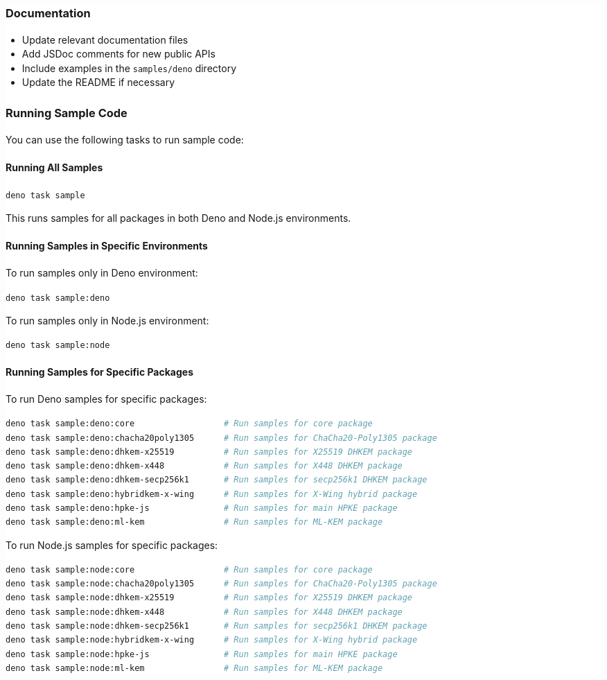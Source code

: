 ### Documentation

- Update relevant documentation files
- Add JSDoc comments for new public APIs
- Include examples in the `samples/deno` directory
- Update the README if necessary

### Running Sample Code

You can use the following tasks to run sample code:

#### Running All Samples

```bash
deno task sample
```

This runs samples for all packages in both Deno and Node.js environments.

#### Running Samples in Specific Environments

To run samples only in Deno environment:

```bash
deno task sample:deno
```

To run samples only in Node.js environment:

```bash
deno task sample:node
```

#### Running Samples for Specific Packages

To run Deno samples for specific packages:

```bash
deno task sample:deno:core                  # Run samples for core package
deno task sample:deno:chacha20poly1305      # Run samples for ChaCha20-Poly1305 package
deno task sample:deno:dhkem-x25519          # Run samples for X25519 DHKEM package
deno task sample:deno:dhkem-x448            # Run samples for X448 DHKEM package
deno task sample:deno:dhkem-secp256k1       # Run samples for secp256k1 DHKEM package
deno task sample:deno:hybridkem-x-wing      # Run samples for X-Wing hybrid package
deno task sample:deno:hpke-js               # Run samples for main HPKE package
deno task sample:deno:ml-kem                # Run samples for ML-KEM package
```

To run Node.js samples for specific packages:

```bash
deno task sample:node:core                  # Run samples for core package
deno task sample:node:chacha20poly1305      # Run samples for ChaCha20-Poly1305 package
deno task sample:node:dhkem-x25519          # Run samples for X25519 DHKEM package
deno task sample:node:dhkem-x448            # Run samples for X448 DHKEM package
deno task sample:node:dhkem-secp256k1       # Run samples for secp256k1 DHKEM package
deno task sample:node:hybridkem-x-wing      # Run samples for X-Wing hybrid package
deno task sample:node:hpke-js               # Run samples for main HPKE package
deno task sample:node:ml-kem                # Run samples for ML-KEM package
```
